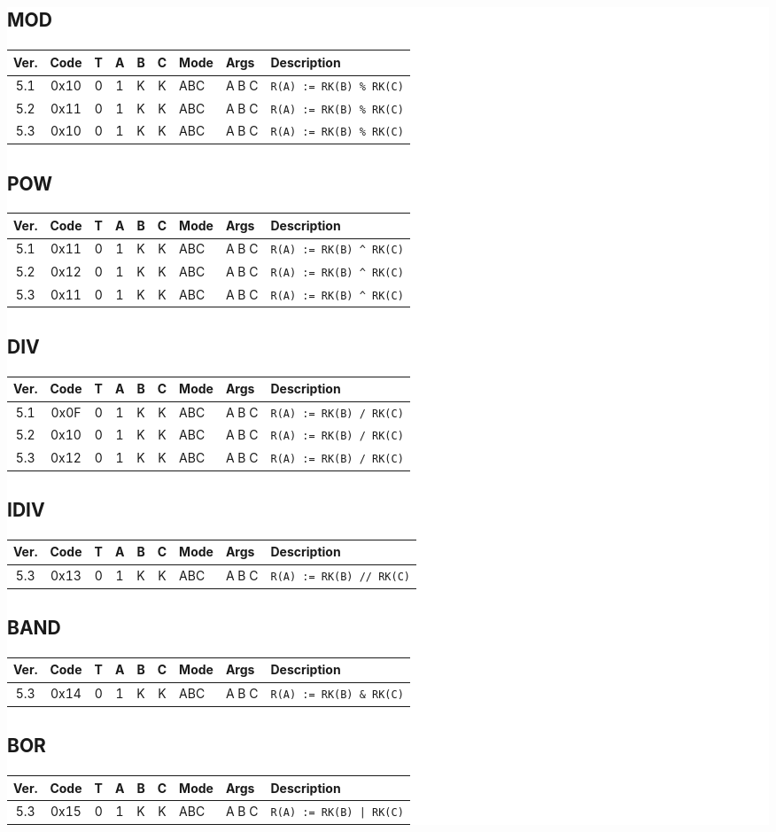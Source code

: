 ## MOD

| Ver. | Code | T | A | B | C | Mode | Args  | Description
|:----:|:----:|:-:|:-:|:-:|:-:|:-----|:------|:---------------------------------
| 5.1  | 0x10 | 0 | 1 | K | K | ABC  | A B C | `R(A) := RK(B) % RK(C)`
| 5.2  | 0x11 | 0 | 1 | K | K | ABC  | A B C | `R(A) := RK(B) % RK(C)`
| 5.3  | 0x10 | 0 | 1 | K | K | ABC  | A B C | `R(A) := RK(B) % RK(C)`

## POW

| Ver. | Code | T | A | B | C | Mode | Args  | Description
|:----:|:----:|:-:|:-:|:-:|:-:|:-----|:------|:---------------------------------
| 5.1  | 0x11 | 0 | 1 | K | K | ABC  | A B C | `R(A) := RK(B) ^ RK(C)`
| 5.2  | 0x12 | 0 | 1 | K | K | ABC  | A B C | `R(A) := RK(B) ^ RK(C)`
| 5.3  | 0x11 | 0 | 1 | K | K | ABC  | A B C | `R(A) := RK(B) ^ RK(C)`

## DIV

| Ver. | Code | T | A | B | C | Mode | Args  | Description
|:----:|:----:|:-:|:-:|:-:|:-:|:-----|:------|:---------------------------------
| 5.1  | 0x0F | 0 | 1 | K | K | ABC  | A B C | `R(A) := RK(B) / RK(C)`
| 5.2  | 0x10 | 0 | 1 | K | K | ABC  | A B C | `R(A) := RK(B) / RK(C)`
| 5.3  | 0x12 | 0 | 1 | K | K | ABC  | A B C | `R(A) := RK(B) / RK(C)`

## IDIV

| Ver. | Code | T | A | B | C | Mode | Args  | Description
|:----:|:----:|:-:|:-:|:-:|:-:|:-----|:------|:---------------------------------
| 5.3  | 0x13 | 0 | 1 | K | K | ABC  | A B C | `R(A) := RK(B) // RK(C)`

## BAND

| Ver. | Code | T | A | B | C | Mode | Args  | Description
|:----:|:----:|:-:|:-:|:-:|:-:|:-----|:------|:---------------------------------
| 5.3  | 0x14 | 0 | 1 | K | K | ABC  | A B C | `R(A) := RK(B) & RK(C)`

## BOR

| Ver. | Code | T | A | B | C | Mode | Args  | Description
|:----:|:----:|:-:|:-:|:-:|:-:|:-----|:------|:---------------------------------
| 5.3  | 0x15 | 0 | 1 | K | K | ABC  | A B C | <code>R(A) := RK(B) &#124; RK(C)</code>
